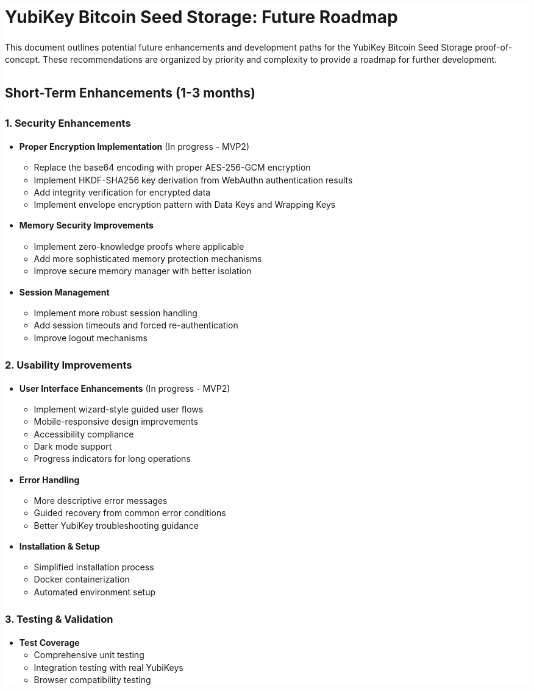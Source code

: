 # YubiKey Bitcoin Seed Storage: Future Roadmap

This document outlines potential future enhancements and development paths for the YubiKey Bitcoin Seed Storage proof-of-concept. These recommendations are organized by priority and complexity to provide a roadmap for further development.

## Short-Term Enhancements (1-3 months)

### 1. Security Enhancements

- **Proper Encryption Implementation** (In progress - MVP2)
  - Replace the base64 encoding with proper AES-256-GCM encryption
  - Implement HKDF-SHA256 key derivation from WebAuthn authentication results
  - Add integrity verification for encrypted data
  - Implement envelope encryption pattern with Data Keys and Wrapping Keys

- **Memory Security Improvements**
  - Implement zero-knowledge proofs where applicable
  - Add more sophisticated memory protection mechanisms
  - Improve secure memory manager with better isolation

- **Session Management**
  - Implement more robust session handling
  - Add session timeouts and forced re-authentication
  - Improve logout mechanisms

### 2. Usability Improvements

- **User Interface Enhancements** (In progress - MVP2)
  - Implement wizard-style guided user flows
  - Mobile-responsive design improvements
  - Accessibility compliance
  - Dark mode support
  - Progress indicators for long operations

- **Error Handling**
  - More descriptive error messages
  - Guided recovery from common error conditions
  - Better YubiKey troubleshooting guidance

- **Installation & Setup**
  - Simplified installation process
  - Docker containerization
  - Automated environment setup

### 3. Testing & Validation

- **Test Coverage**
  - Comprehensive unit testing
  - Integration testing with real YubiKeys
  - Browser compatibility testing

